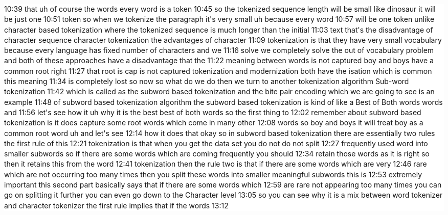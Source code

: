 10:39
that uh of course the words every word is a token
10:45
so the tokenized sequence length will be small like dinosaur it will be just one
10:51
token so when we tokenize the paragraph it's very small uh because every word
10:57
will be one token unlike character based tokenization where the tokenized sequence is much longer than the initial
11:03
text that's the disadvantage of character sequence character tokenization the advantages of character
11:09
tokenization is that they have very small vocabulary because every language has fixed number of characters and we
11:16
solve we completely solve the out of vocabulary problem and both of these approaches have a disadvantage that the
11:22
meaning between words is not captured boy and boys have a common root right
11:27
that root is cap is not captured tokenization and modernization both have the isation which is common this meaning
11:34
is completely lost so now so what do we do then we turn to another tokenization algorithm
Sub-word tokenization
11:42
which is called as the subword based tokenization and the bite pair encoding which we are going to see is an example
11:48
of subword based tokenization algorithm the subword based tokenization is kind of like a Best of Both words words and
11:56
let's see how it uh why it is the best best of both words so the first thing to
12:02
remember about subword based tokenization is it does capture some root words which come in many other
12:08
words so boy and boys it will treat boy as a common root word uh and let's see
12:14
how it does that okay so in subword based tokenization there are essentially two rules the first rule of this
12:21
tokenization is that when you get the data set you do not do not split
12:27
frequently used word into smaller subwords so if there are some words which are coming frequently you should
12:34
retain those words as it is right so then it retains this from the word
12:41
tokenization then the rule two is that if there are some words which are very
12:46
rare which are not occurring too many times then you split these words into smaller meaningful subwords this is
12:53
extremely important this second part basically says that if there are some words which
12:59
are rare not appearing too many times you can go on splitting it further you can even go down to the Character level
13:05
so you can see why it is a mix between word tokenizer and character tokenizer the first rule implies that if the words
13:12